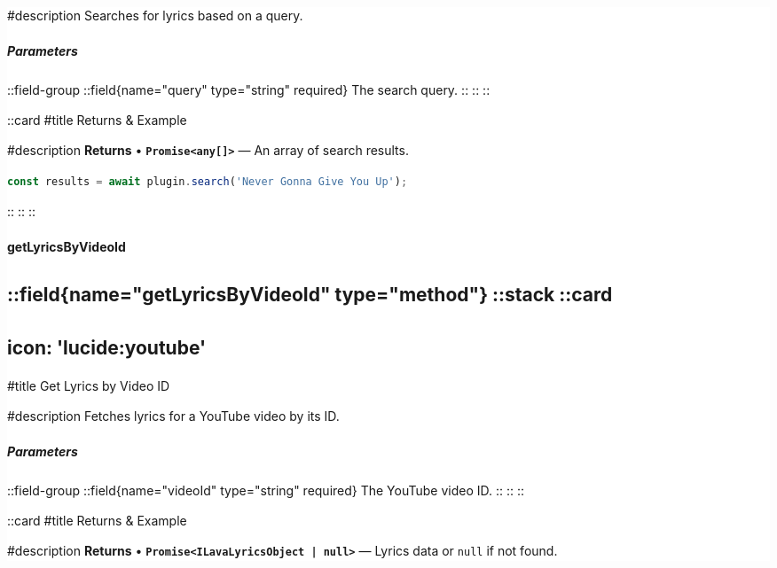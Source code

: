   #description
  Searches for lyrics based on a query.
  <br>
  <h5>Parameters</h5>

  ::field-group
    ::field{name="query" type="string" required}
    The search query.
    ::
  ::
  ::

  ::card
  #title
  Returns & Example

  #description
  **Returns**
  • **`Promise<any[]>`** — An array of search results.

  ```js
  const results = await plugin.search('Never Gonna Give You Up');
  ```
  ::
::
::

#### getLyricsByVideoId
::field{name="getLyricsByVideoId" type="method"}
::stack
  ::card
  ---
  icon: 'lucide:youtube'
  ---
  #title
  Get Lyrics by Video ID

  #description
  Fetches lyrics for a YouTube video by its ID.
  <br>
  <h5>Parameters</h5>

  ::field-group
    ::field{name="videoId" type="string" required}
    The YouTube video ID.
    ::
  ::
  ::

  ::card
  #title
  Returns & Example

  #description
  **Returns**
  • **`Promise<ILavaLyricsObject | null>`** — Lyrics data or `null` if not found.
